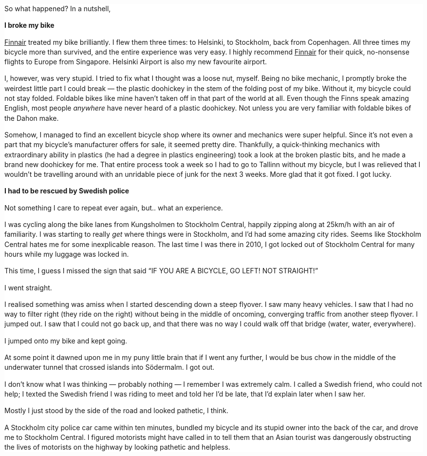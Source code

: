 So what happened? In a nutshell,

**I broke my bike**

[Finnair](http://www.finnair.com/) treated my bike brilliantly. I flew them three times: to Helsinki, to Stockholm, back from Copenhagen. All three times my bicycle more than survived, and the entire experience was very easy. I highly recommend [Finnair](http://www.finnair.com/) for their quick, no-nonsense flights to Europe from Singapore. Helsinki Airport is also my new favourite airport.

I, however, was very stupid. I tried to fix what I thought was a loose nut, myself. Being no bike mechanic, I promptly broke the weirdest little part I could break — the plastic doohickey in the stem of the folding post of my bike. Without it, my bicycle could not stay folded. Foldable bikes like mine haven&#8217;t taken off in that part of the world at all. Even though the Finns speak amazing English, most people _anywhere_ have never heard of a plastic doohickey. Not unless you are very familiar with foldable bikes of the Dahon make.

Somehow, I managed to find an excellent bicycle shop where its owner and mechanics were super helpful. Since it&#8217;s not even a part that my bicycle&#8217;s manufacturer offers for sale, it seemed pretty dire. Thankfully, a quick-thinking mechanics with extraordinary ability in plastics (he had a degree in plastics engineering) took a look at the broken plastic bits, and he made a brand new doohickey for me. That entire process took a week so I had to go to Tallinn without my bicycle, but I was relieved that I wouldn&#8217;t be travelling around with an unridable piece of junk for the next 3 weeks. More glad that it got fixed. I got lucky.

**I had to be rescued by Swedish police**

Not something I care to repeat ever again, but.. what an experience.

I was cycling along the bike lanes from Kungsholmen to Stockholm Central, happily zipping along at 25km/h with an air of familiarity. I was starting to really _get_ where things were in Stockholm, and I&#8217;d had some amazing city rides. Seems like Stockholm Central hates me for some inexplicable reason. The last time I was there in 2010, I got locked out of Stockholm Central for many hours while my luggage was locked in.

This time, I guess I missed the sign that said &#8220;IF YOU ARE A BICYCLE, GO LEFT! NOT STRAIGHT!&#8221;

I went straight.

I realised something was amiss when I started descending down a steep flyover. I saw many heavy vehicles. I saw that I had no way to filter right (they ride on the right) without being in the middle of oncoming, converging traffic from another steep flyover. I jumped out. I saw that I could not go back up, and that there was no way I could walk off that bridge (water, water, everywhere).

I jumped onto my bike and kept going.

At some point it dawned upon me in my puny little brain that if I went any further, I would be bus chow in the middle of the underwater tunnel that crossed islands into Södermalm. I got out.

I don&#8217;t know what I was thinking — probably nothing — I remember I was extremely calm. I called a Swedish friend, who could not help; I texted the Swedish friend I was riding to meet and told her I&#8217;d be late, that I&#8217;d explain later when I saw her.

Mostly I just stood by the side of the road and looked pathetic, I think.

A Stockholm city police car came within ten minutes, bundled my bicycle and its stupid owner into the back of the car, and drove me to Stockholm Central. I figured motorists might have called in to tell them that an Asian tourist was dangerously obstructing the lives of motorists on the highway by looking pathetic and helpless.
